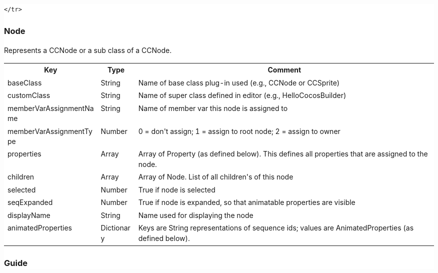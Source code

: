     </tr>
</table>


### Node

Represents a CCNode or a sub class of a CCNode.

<table>
    <tr>
        <th>Key</th><th>Type</th><th>Comment</th>
    </tr>
    <tr>
        <td>baseClass</td><td>String</td><td>Name of base class plug-in used (e.g., CCNode or CCSprite)</td>
    </tr>
    <tr>
        <td>customClass</td><td>String</td><td>Name of super class defined in editor (e.g., HelloCocosBuilder)</td>
    </tr>
    <tr>
        <td>memberVarAssignmentName</td><td>String</td><td>Name of member var this node is assigned to</td>
    </tr>
    <tr>
        <td>memberVarAssignmentType</td><td>Number</td><td>0 = don't assign; 1 = assign to root node; 2 = assign to owner</td>
    </tr>
    <tr>
        <td>properties</td><td>Array</td><td>Array of Property (as defined below). This defines all properties that are assigned to the node.</td>
    </tr>
    <tr>
        <td>children</td><td>Array</td><td>Array of Node. List of all children's of this node</td>
    </tr>
    <tr>
        <td>selected</td><td>Number</td><td>True if node is selected</td>
    </tr>
    <tr>
        <td>seqExpanded</td><td>Number</td><td>True if node is expanded, so that animatable properties are visible</td>
    </tr>
    <tr>
        <td>displayName</td><td>String</td><td>Name used for displaying the node</td>
    </tr>
    <tr>
        <td>animatedProperties</td><td>Dictionary</td><td>Keys are String representations of sequence ids; values are AnimatedProperties (as defined below).</td>
    </tr>
</table>


### Guide
